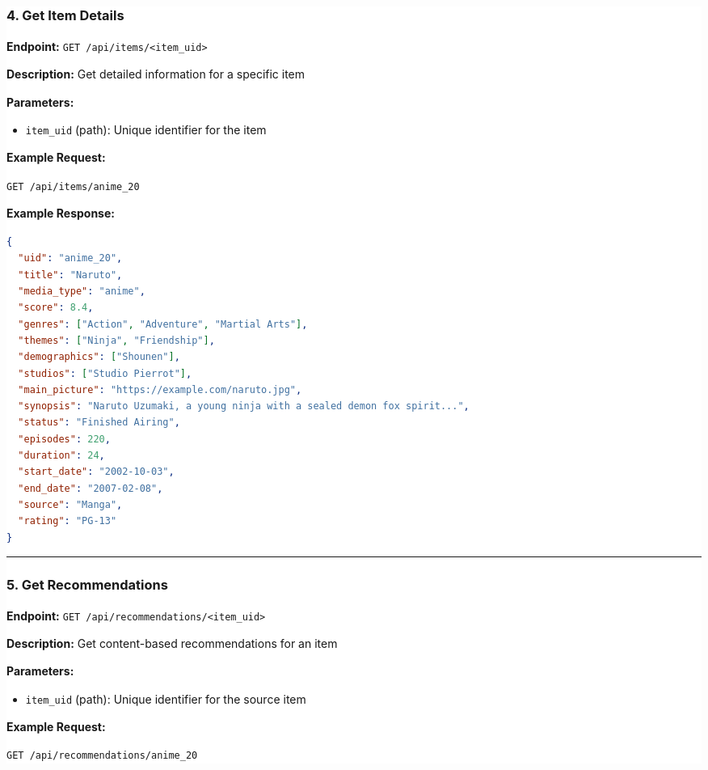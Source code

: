 ### 4. Get Item Details

**Endpoint:** `GET /api/items/<item_uid>`

**Description:** Get detailed information for a specific item

**Parameters:**

- `item_uid` (path): Unique identifier for the item

**Example Request:**

```
GET /api/items/anime_20
```

**Example Response:**

```json
{
  "uid": "anime_20",
  "title": "Naruto",
  "media_type": "anime",
  "score": 8.4,
  "genres": ["Action", "Adventure", "Martial Arts"],
  "themes": ["Ninja", "Friendship"],
  "demographics": ["Shounen"],
  "studios": ["Studio Pierrot"],
  "main_picture": "https://example.com/naruto.jpg",
  "synopsis": "Naruto Uzumaki, a young ninja with a sealed demon fox spirit...",
  "status": "Finished Airing",
  "episodes": 220,
  "duration": 24,
  "start_date": "2002-10-03",
  "end_date": "2007-02-08",
  "source": "Manga",
  "rating": "PG-13"
}
```

---

### 5. Get Recommendations

**Endpoint:** `GET /api/recommendations/<item_uid>`

**Description:** Get content-based recommendations for an item

**Parameters:**

- `item_uid` (path): Unique identifier for the source item

**Example Request:**

```
GET /api/recommendations/anime_20
```
